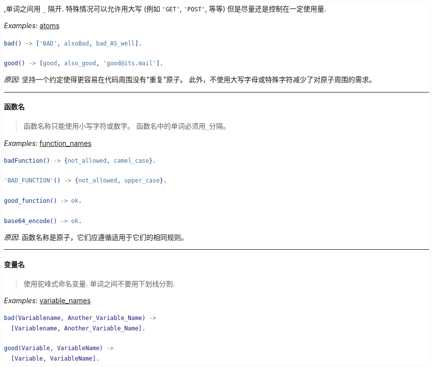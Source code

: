 































,单词之间用 `_` 隔开. 特殊情况可以允许用大写 (例如  `'GET'`, `'POST'`, 等等)
 但是尽量还是控制在一定使用量.

*Examples*: [atoms](src/atoms.erl)

```erlang
bad() -> ['BAD', alsoBad, bad_AS_well].

good() -> [good, also_good, 'good@its.mail'].
```

*原因*: 坚持一个约定使得更容易在代码周围没有“重复”原子。 此外，不使用大写字母或特殊字符减少了对原子周围的需求。
***
#### 函数名
> 函数名称只能使用小写字符或数字。 函数名中的单词必须用`_`分隔。

*Examples*: [function_names](src/function_names.erl)

```erlang
badFunction() -> {not_allowed, camel_case}.

'BAD_FUNCTION'() -> {not_allowed, upper_case}.

good_function() -> ok.

base64_encode() -> ok.
```

*原因*: 函数名称是原子，它们应遵循适用于它们的相同规则。

***
#### 变量名
> 使用驼峰式命名变量. 单词之间不要用下划线分割.

*Examples*: [variable_names](src/variable_names.erl)

```erlang
bad(Variablename, Another_Variable_Name) ->
  [Variablename, Another_Variable_Name].

good(Variable, VariableName) ->
  [Variable, VariableName].
```
